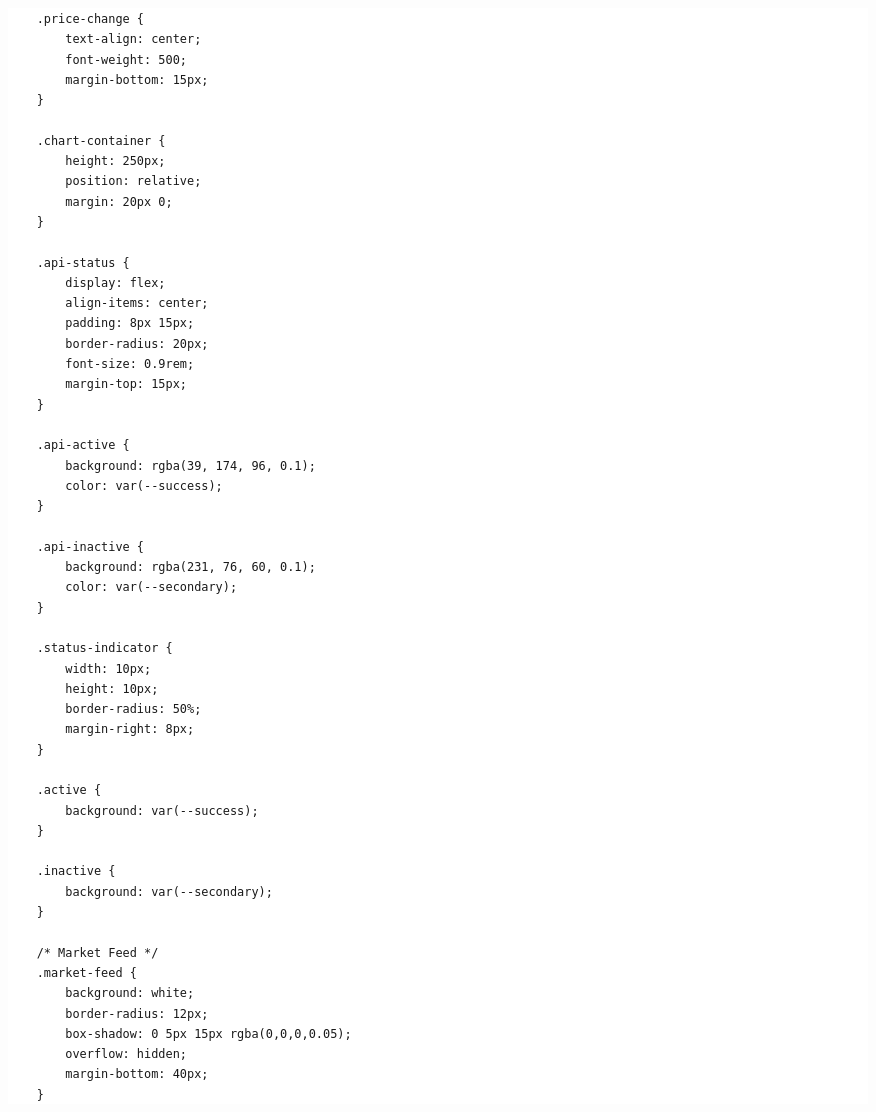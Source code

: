         .price-change {
            text-align: center;
            font-weight: 500;
            margin-bottom: 15px;
        }
        
        .chart-container {
            height: 250px;
            position: relative;
            margin: 20px 0;
        }
        
        .api-status {
            display: flex;
            align-items: center;
            padding: 8px 15px;
            border-radius: 20px;
            font-size: 0.9rem;
            margin-top: 15px;
        }
        
        .api-active {
            background: rgba(39, 174, 96, 0.1);
            color: var(--success);
        }
        
        .api-inactive {
            background: rgba(231, 76, 60, 0.1);
            color: var(--secondary);
        }
        
        .status-indicator {
            width: 10px;
            height: 10px;
            border-radius: 50%;
            margin-right: 8px;
        }
        
        .active {
            background: var(--success);
        }
        
        .inactive {
            background: var(--secondary);
        }
        
        /* Market Feed */
        .market-feed {
            background: white;
            border-radius: 12px;
            box-shadow: 0 5px 15px rgba(0,0,0,0.05);
            overflow: hidden;
            margin-bottom: 40px;
        }
        